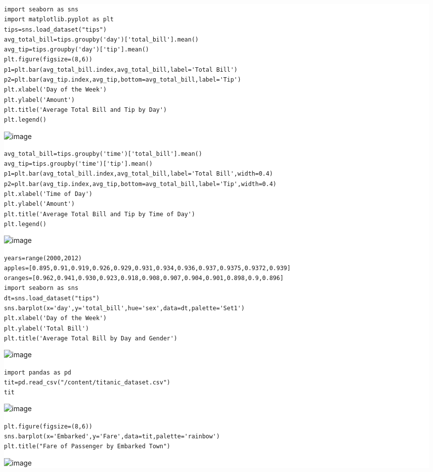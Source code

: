 ```
import seaborn as sns
import matplotlib.pyplot as plt
tips=sns.load_dataset("tips")
avg_total_bill=tips.groupby('day')['total_bill'].mean()
avg_tip=tips.groupby('day')['tip'].mean()
plt.figure(figsize=(8,6))
p1=plt.bar(avg_total_bill.index,avg_total_bill,label='Total Bill')
p2=plt.bar(avg_tip.index,avg_tip,bottom=avg_total_bill,label='Tip')
plt.xlabel('Day of the Week')
plt.ylabel('Amount')
plt.title('Average Total Bill and Tip by Day')
plt.legend()
```
![image](https://github.com/user-attachments/assets/928c7af0-4c30-448c-9643-593709c4a9b8)

```
avg_total_bill=tips.groupby('time')['total_bill'].mean()
avg_tip=tips.groupby('time')['tip'].mean()
p1=plt.bar(avg_total_bill.index,avg_total_bill,label='Total Bill',width=0.4)
p2=plt.bar(avg_tip.index,avg_tip,bottom=avg_total_bill,label='Tip',width=0.4)
plt.xlabel('Time of Day')
plt.ylabel('Amount')
plt.title('Average Total Bill and Tip by Time of Day')
plt.legend()
```
![image](https://github.com/user-attachments/assets/bbf3eb79-2cd8-4baa-9412-eb341585f480)

```
years=range(2000,2012)
apples=[0.895,0.91,0.919,0.926,0.929,0.931,0.934,0.936,0.937,0.9375,0.9372,0.939]
oranges=[0.962,0.941,0.930,0.923,0.918,0.908,0.907,0.904,0.901,0.898,0.9,0.896]
import seaborn as sns
dt=sns.load_dataset("tips")
sns.barplot(x='day',y='total_bill',hue='sex',data=dt,palette='Set1')
plt.xlabel('Day of the Week')
plt.ylabel('Total Bill')
plt.title('Average Total Bill by Day and Gender')
```
![image](https://github.com/user-attachments/assets/ab7b2bd2-61d0-49e0-97ad-5f162a9502ae)

```
import pandas as pd
tit=pd.read_csv("/content/titanic_dataset.csv")
tit
```
![image](https://github.com/user-attachments/assets/482dd989-5be2-47d5-a594-ce4add60de40)

```
plt.figure(figsize=(8,6))
sns.barplot(x='Embarked',y='Fare',data=tit,palette='rainbow')
plt.title("Fare of Passenger by Embarked Town")
```
![image](https://github.com/user-attachments/assets/df058191-064e-4ad0-aac8-cc9bb1a1af54)
